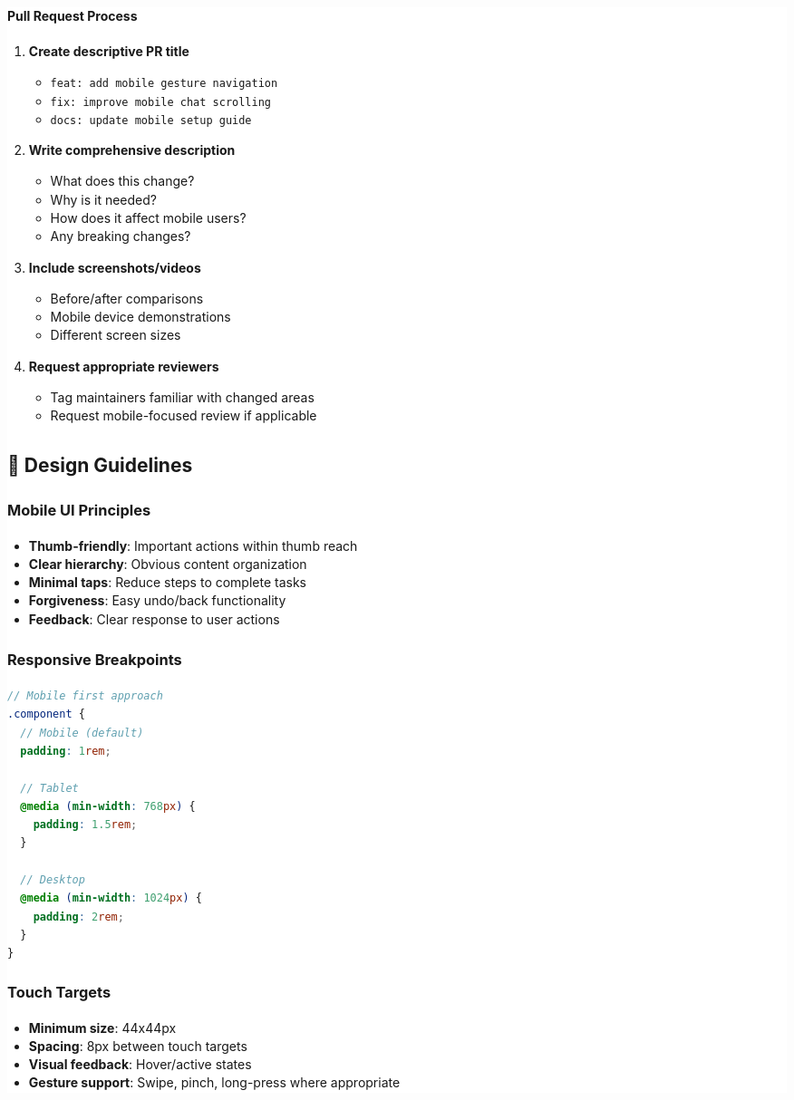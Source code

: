 #### Pull Request Process

1. **Create descriptive PR title**
   - `feat: add mobile gesture navigation`
   - `fix: improve mobile chat scrolling`
   - `docs: update mobile setup guide`

2. **Write comprehensive description**
   - What does this change?
   - Why is it needed?
   - How does it affect mobile users?
   - Any breaking changes?

3. **Include screenshots/videos**
   - Before/after comparisons
   - Mobile device demonstrations
   - Different screen sizes

4. **Request appropriate reviewers**
   - Tag maintainers familiar with changed areas
   - Request mobile-focused review if applicable

## 🎨 Design Guidelines

### Mobile UI Principles
- **Thumb-friendly**: Important actions within thumb reach
- **Clear hierarchy**: Obvious content organization
- **Minimal taps**: Reduce steps to complete tasks
- **Forgiveness**: Easy undo/back functionality
- **Feedback**: Clear response to user actions

### Responsive Breakpoints
```scss
// Mobile first approach
.component {
  // Mobile (default)
  padding: 1rem;
  
  // Tablet
  @media (min-width: 768px) {
    padding: 1.5rem;
  }
  
  // Desktop
  @media (min-width: 1024px) {
    padding: 2rem;
  }
}
```

### Touch Targets
- **Minimum size**: 44x44px
- **Spacing**: 8px between touch targets
- **Visual feedback**: Hover/active states
- **Gesture support**: Swipe, pinch, long-press where appropriate
